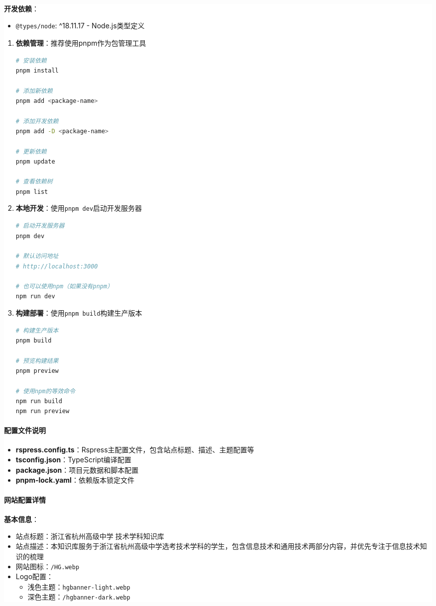 **开发依赖**：
- `@types/node`: ^18.11.17 - Node.js类型定义

1. **依赖管理**：推荐使用pnpm作为包管理工具
   ```bash
   # 安装依赖
   pnpm install

   # 添加新依赖
   pnpm add <package-name>

   # 添加开发依赖
   pnpm add -D <package-name>

   # 更新依赖
   pnpm update

   # 查看依赖树
   pnpm list
   ```

2. **本地开发**：使用`pnpm dev`启动开发服务器
   ```bash
   # 启动开发服务器
   pnpm dev

   # 默认访问地址
   # http://localhost:3000

   # 也可以使用npm（如果没有pnpm）
   npm run dev
   ```

3. **构建部署**：使用`pnpm build`构建生产版本
   ```bash
   # 构建生产版本
   pnpm build

   # 预览构建结果
   pnpm preview

   # 使用npm的等效命令
   npm run build
   npm run preview
   ```

#### 配置文件说明
- **rspress.config.ts**：Rspress主配置文件，包含站点标题、描述、主题配置等
- **tsconfig.json**：TypeScript编译配置
- **package.json**：项目元数据和脚本配置
- **pnpm-lock.yaml**：依赖版本锁定文件

#### 网站配置详情
**基本信息**：
- 站点标题：浙江省杭州高级中学 技术学科知识库
- 站点描述：本知识库服务于浙江省杭州高级中学选考技术学科的学生，包含信息技术和通用技术两部分内容，并优先专注于信息技术知识的梳理
- 网站图标：`/HG.webp`
- Logo配置：
  - 浅色主题：`hgbanner-light.webp`
  - 深色主题：`/hgbanner-dark.webp`

